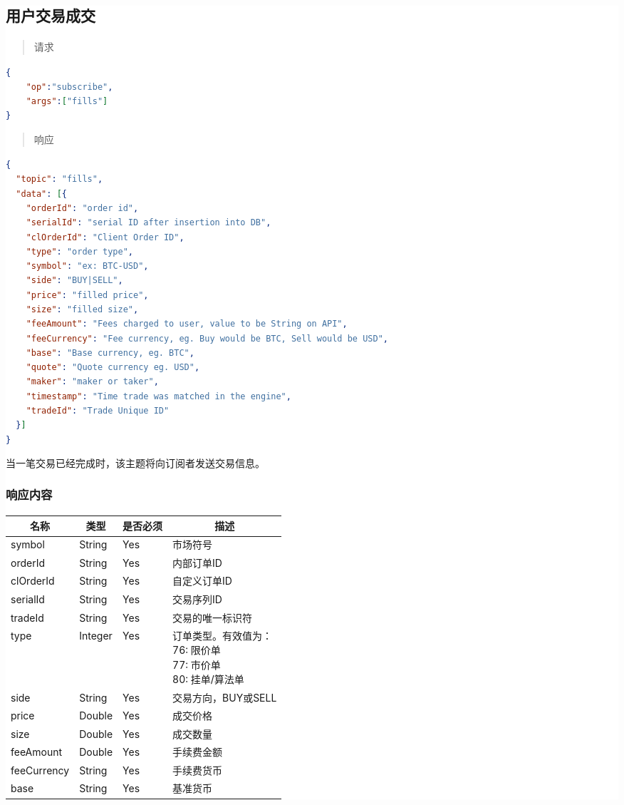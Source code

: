 ## 用户交易成交

> 请求

```json
{
    "op":"subscribe",
    "args":["fills"]
}

```

> 响应

```json
{
  "topic": "fills",
  "data": [{
    "orderId": "order id",
    "serialId": "serial ID after insertion into DB",
    "clOrderId": "Client Order ID",
    "type": "order type",
    "symbol": "ex: BTC-USD",
    "side": "BUY|SELL",
    "price": "filled price",
    "size": "filled size",
    "feeAmount": "Fees charged to user, value to be String on API",
    "feeCurrency": "Fee currency, eg. Buy would be BTC, Sell would be USD",
    "base": "Base currency, eg. BTC",
    "quote": "Quote currency eg. USD",
    "maker": "maker or taker",
    "timestamp": "Time trade was matched in the engine",
    "tradeId": "Trade Unique ID"
  }]
}


```

当一笔交易已经完成时，该主题将向订阅者发送交易信息。

### 响应内容

| 名称        | 类型    | 是否必须     | 描述                                                                                          |
| ---         | ---     | ---      | ---                                                                                          |
| symbol      | String  | Yes      | 市场符号                                                                                    |
| orderId     | String  | Yes      | 内部订单ID                                                                                  |
| clOrderId   | String  | Yes      | 自定义订单ID                                                                                |
| serialId    | String  | Yes      | 交易序列ID                                                                                |
| tradeId     | String  | Yes      | 交易的唯一标识符                                                                           |
| type        | Integer    | Yes      | 订单类型。有效值为：<br/>76: 限价单<br/>77: 市价单<br/>80: 挂单/算法单                |
| side        | String  | Yes      | 交易方向，BUY或SELL                                                                      |
| price       | Double  | Yes      | 成交价格                                                                                    |
| size        | Double  | Yes      | 成交数量                                                                                    |
| feeAmount   | Double  | Yes      | 手续费金额                                                                                  |
| feeCurrency | String  | Yes      | 手续费货币                                                                                  |
| base        | String  | Yes      | 基准货币                                                                                    |